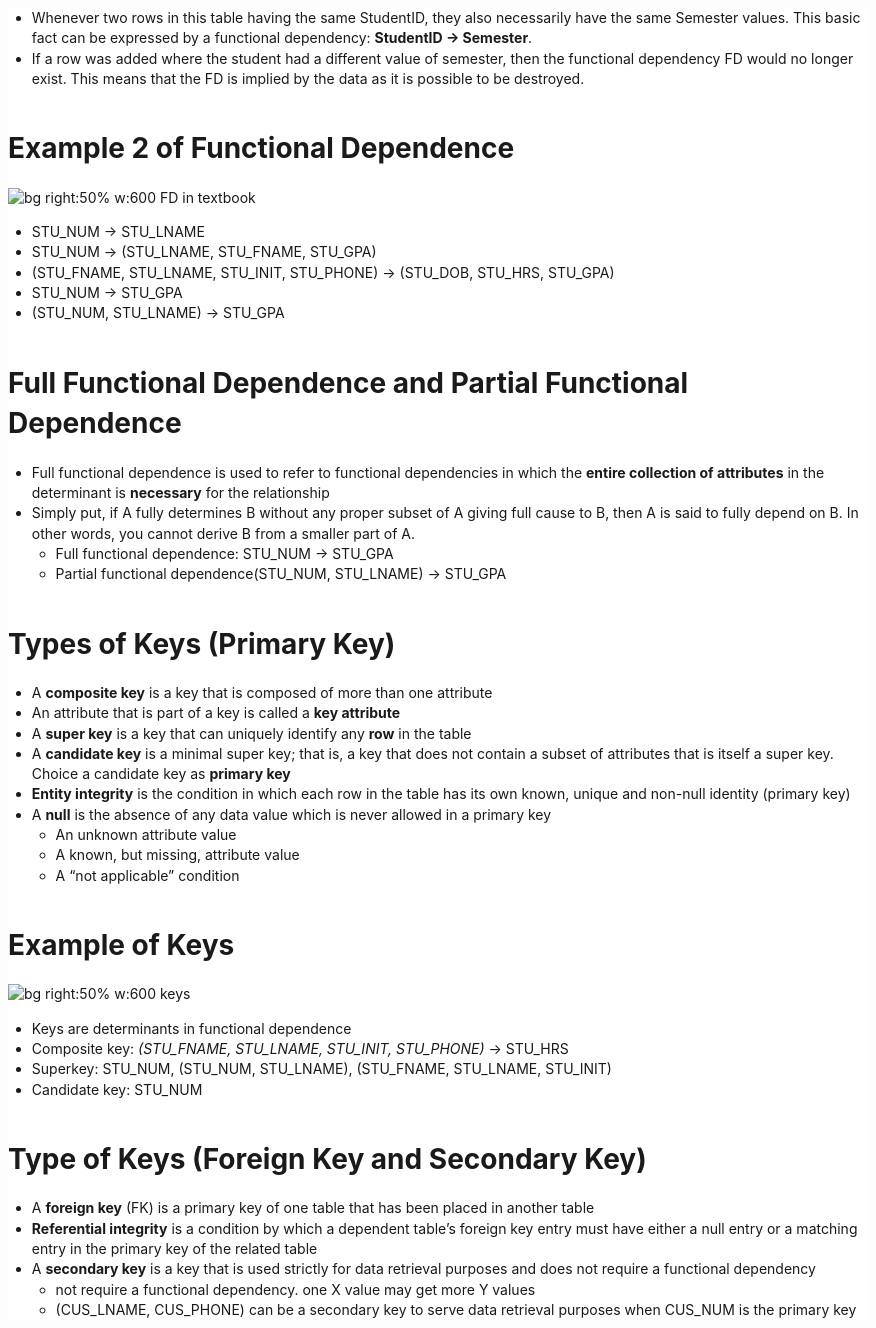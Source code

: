 - Whenever two rows in this table having the same StudentID, they also necessarily have the same Semester values. This basic fact can be expressed by a <span class="blue-text">functional dependency</span>: **StudentID → Semester**.
- If a row was added where the student had a different value of semester, then the functional dependency FD would no longer exist. This means that the FD is implied by the data as it is possible to be destroyed.

# Example 2 of Functional Dependence
![bg right:50% w:600 FD in textbook](restricted/CFig03_01.jpg)
- STU_NUM → STU_LNAME
- STU_NUM → (STU_LNAME, STU_FNAME, STU_GPA)
- (STU_FNAME, STU_LNAME, STU_INIT, STU_PHONE) → (STU_DOB, STU_HRS, STU_GPA)
- STU_NUM → STU_GPA
- (STU_NUM, STU_LNAME) → STU_GPA 

# Full Functional Dependence and Partial Functional Dependence
- Full functional dependence is used to refer to functional dependencies in which the **entire collection of attributes** in the determinant is **necessary** for the relationship
- Simply put, if A fully determines B without any proper subset of A giving full cause to B, then A is said to fully depend on B. In other words, you cannot derive B from a smaller part of A.
  - Full functional dependence: STU_NUM → STU_GPA
  - Partial functional dependence(STU_NUM, STU_LNAME) → STU_GPA   

# Types of Keys (Primary Key)
- A **composite key** is a key that is composed of more than one attribute
- An attribute that is part of a key is called a **key attribute**
- A **super key** is a key that can uniquely identify any **row** in the table
- A **candidate key** is a minimal super key; that is, a key that does not contain a subset of attributes that is itself a super key. Choice a candidate key as **primary key**
- **Entity integrity** is the condition in which each row in the table has its own known, unique and non-null identity (primary key)
- A **null** is the absence of any data value which is never allowed in a primary key
  - An unknown attribute value
  - A known, but missing, attribute value
  - A “not applicable” condition

# Example of Keys
![bg right:50% w:600 keys](restricted/CFig03_01.jpg)
- Keys are determinants in functional dependence
- Composite key: *(STU_FNAME, STU_LNAME, STU_INIT, STU_PHONE)* → STU_HRS
- Superkey: STU_NUM, (STU_NUM, STU_LNAME), (STU_FNAME, STU_LNAME, STU_INIT)
- Candidate key: STU_NUM

# Type of Keys (Foreign Key and Secondary Key)
- A **foreign key** (FK) is a primary key of one table that has been placed in another table
- **Referential integrity** is a condition by which a dependent table’s foreign key entry must have either a null entry or a matching entry in the primary key of the related table
- A **secondary key** is a key that is used strictly for data retrieval purposes and does not require a functional dependency
  - not require a functional dependency. one X value may get more Y values
  - (CUS_LNAME, CUS_PHONE) can be a secondary key to serve data retrieval purposes when CUS_NUM is the primary key
